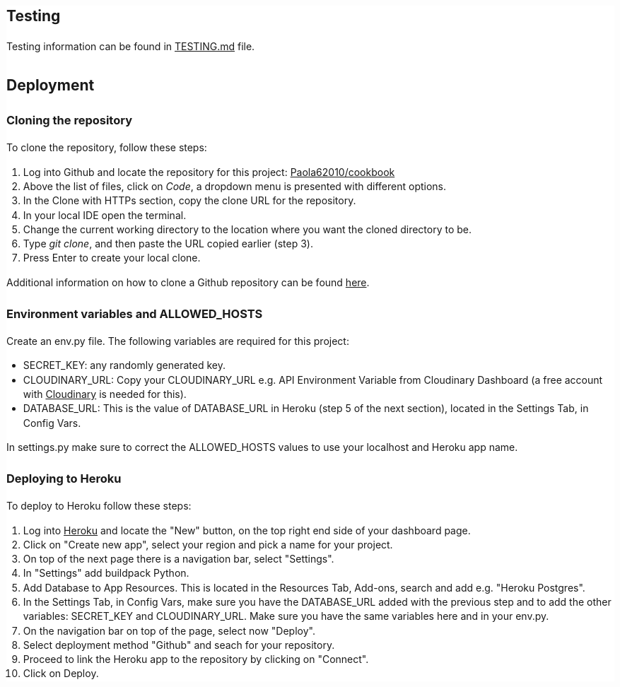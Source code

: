 ## Testing

Testing information can be found in [TESTING.md](TESTING.md) file.

## Deployment

### Cloning the repository

To clone the repository, follow these steps: 

1. Log into Github and locate the repository for this project: [Paola62010/cookbook](https://github.com/Paola62010/cookbook)
2. Above the list of files, click on _Code_, a dropdown menu is presented with different options.
3. In the Clone with HTTPs section, copy the clone URL for the repository.
4. In your local IDE open the terminal.
5. Change the current working directory to the location where you want the cloned directory to be. 
6. Type _git clone_, and then paste the URL copied earlier (step 3).
7. Press Enter to create your local clone.

Additional information on how to clone a Github repository can be found [here](https://docs.github.com/en/github/creating-cloning-and-archiving-repositories/cloning-a-repository).

### Environment variables and ALLOWED_HOSTS

Create an <span>env.py</span> file. The following variables are required for this project:
- SECRET_KEY: any randomly generated key.
- CLOUDINARY_URL: Copy your CLOUDINARY_URL e.g. API Environment Variable from Cloudinary Dashboard (a free account with [Cloudinary](https://cloudinary.com/) is needed for this).
- DATABASE_URL: This is the value of DATABASE_URL in Heroku (step 5 of the next section), located in the Settings Tab, in Config Vars.

In <span>settings.py</span> make sure to correct the ALLOWED_HOSTS values to use your localhost and Heroku app name.

### Deploying to Heroku

To deploy to Heroku follow these steps: 

1. Log into [Heroku](https://dashboard.heroku.com/apps) and locate the "New" button, on the top right end side of your dashboard page. 
2. Click on "Create new app", select your region and pick a name for your project. 
3. On top of the next page there is a navigation bar, select "Settings". 
4. In "Settings" add buildpack Python.
5. Add Database to App Resources. This is located in the Resources Tab, Add-ons, search and add e.g. "Heroku Postgres". 
6. In the Settings Tab, in Config Vars, make sure you have the DATABASE_URL added with the previous step and to add the other variables: SECRET_KEY and CLOUDINARY_URL. Make sure you have the same variables here and in your <span>env.py</span>.
7. On the navigation bar on top of the page, select now "Deploy".
8. Select deployment method "Github" and seach for your repository. 
9. Proceed to link the Heroku app to the repository by clicking on "Connect". 
10. Click on Deploy.
